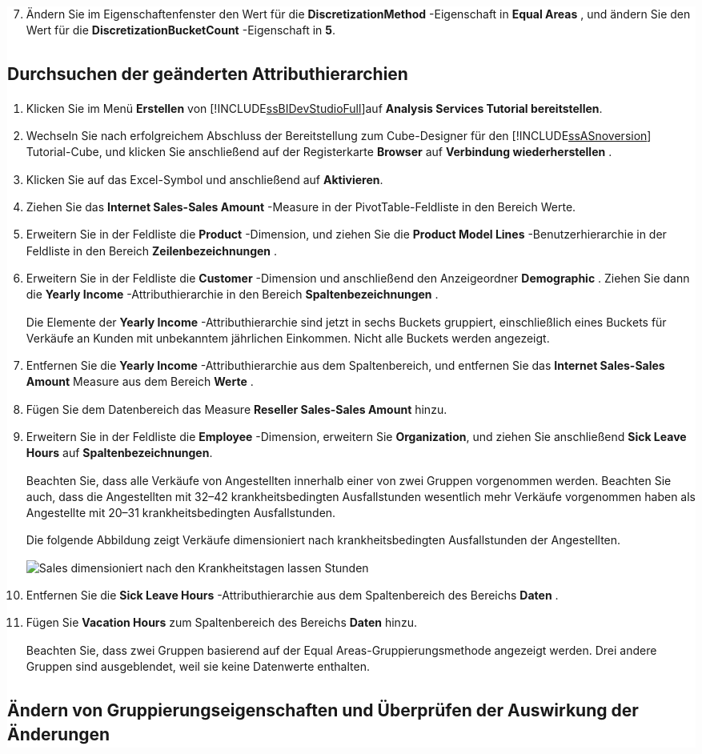 7.  Ändern Sie im Eigenschaftenfenster den Wert für die **DiscretizationMethod** -Eigenschaft in **Equal Areas** , und ändern Sie den Wert für die **DiscretizationBucketCount** -Eigenschaft in **5**.  
  
## <a name="browsing-the-modified-attribute-hierarchies"></a>Durchsuchen der geänderten Attributhierarchien  
  
1.  Klicken Sie im Menü **Erstellen** von [!INCLUDE[ssBIDevStudioFull](../includes/ssbidevstudiofull-md.md)]auf **Analysis Services Tutorial bereitstellen**.  
  
2.  Wechseln Sie nach erfolgreichem Abschluss der Bereitstellung zum Cube-Designer für den [!INCLUDE[ssASnoversion](../includes/ssasnoversion-md.md)] Tutorial-Cube, und klicken Sie anschließend auf der Registerkarte **Browser** auf **Verbindung wiederherstellen** .  
  
3.  Klicken Sie auf das Excel-Symbol und anschließend auf **Aktivieren**.  
  
4.  Ziehen Sie das **Internet Sales-Sales Amount** -Measure in der PivotTable-Feldliste in den Bereich Werte.  
  
5.  Erweitern Sie in der Feldliste die **Product** -Dimension, und ziehen Sie die **Product Model Lines** -Benutzerhierarchie in der Feldliste in den Bereich **Zeilenbezeichnungen** .  
  
6.  Erweitern Sie in der Feldliste die **Customer** -Dimension und anschließend den Anzeigeordner **Demographic** . Ziehen Sie dann die **Yearly Income** -Attributhierarchie in den Bereich **Spaltenbezeichnungen** .  
  
    Die Elemente der **Yearly Income** -Attributhierarchie sind jetzt in sechs Buckets gruppiert, einschließlich eines Buckets für Verkäufe an Kunden mit unbekanntem jährlichen Einkommen. Nicht alle Buckets werden angezeigt.  
  
7.  Entfernen Sie die **Yearly Income** -Attributhierarchie aus dem Spaltenbereich, und entfernen Sie das **Internet Sales-Sales Amount** Measure aus dem Bereich **Werte** .  
  
8.  Fügen Sie dem Datenbereich das Measure **Reseller Sales-Sales Amount** hinzu.  
  
9. Erweitern Sie in der Feldliste die **Employee** -Dimension, erweitern Sie **Organization**, und ziehen Sie anschließend **Sick Leave Hours** auf **Spaltenbezeichnungen**.  
  
    Beachten Sie, dass alle Verkäufe von Angestellten innerhalb einer von zwei Gruppen vorgenommen werden. Beachten Sie auch, dass die Angestellten mit 32–42 krankheitsbedingten Ausfallstunden wesentlich mehr Verkäufe vorgenommen haben als Angestellte mit 20–31 krankheitsbedingten Ausfallstunden.  
  
    Die folgende Abbildung zeigt Verkäufe dimensioniert nach krankheitsbedingten Ausfallstunden der Angestellten.  
  
    ![Sales dimensioniert nach den Krankheitstagen lassen Stunden](../analysis-services/media/l4-discretizationmethod-2.gif "Sales dimensioniert nach den Krankheitstagen lassen Stunden")  
  
10. Entfernen Sie die **Sick Leave Hours** -Attributhierarchie aus dem Spaltenbereich des Bereichs **Daten** .  
  
11. Fügen Sie **Vacation Hours** zum Spaltenbereich des Bereichs **Daten** hinzu.  
  
    Beachten Sie, dass zwei Gruppen basierend auf der Equal Areas-Gruppierungsmethode angezeigt werden. Drei andere Gruppen sind ausgeblendet, weil sie keine Datenwerte enthalten.  
  
## <a name="modifying-grouping-properties-and-reviewing-the-effect-of-the-changes"></a>Ändern von Gruppierungseigenschaften und Überprüfen der Auswirkung der Änderungen  
  